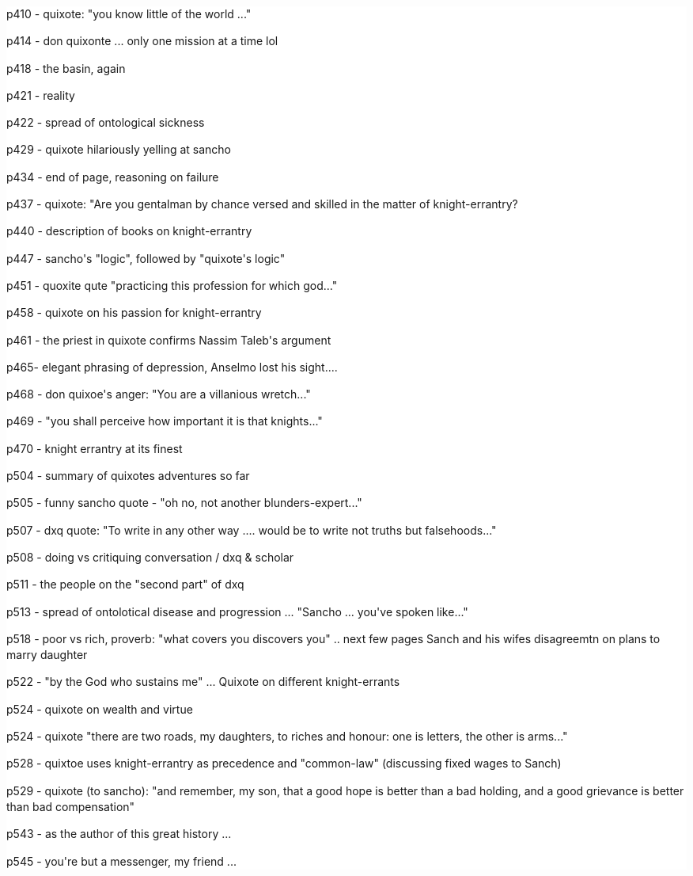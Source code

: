 p410 - quixote: "you know little of the world ..."

p414 - don quixonte ... only one mission at a time lol

p418 - the basin, again

p421 - reality

p422 - spread of ontological sickness

p429 - quixote hilariously yelling at sancho

p434 - end of page, reasoning on failure

p437 - quixote: "Are you gentalman by chance versed and skilled in the matter of knight-errantry?

p440 - description of books on knight-errantry

p447 - sancho's "logic", followed by "quixote's logic"

p451 - quoxite qute "practicing this profession for which god..."

p458 - quixote on his passion for knight-errantry

p461 - the priest in quixote confirms Nassim Taleb's argument

p465- elegant phrasing of depression, Anselmo lost his sight....

p468 - don quixoe's anger: "You are a villanious wretch..."

p469 - "you shall perceive how important it is that knights..."

p470 - knight errantry at its finest

p504 - summary of quixotes adventures so far

p505 - funny sancho quote - "oh no, not another blunders-expert..."

p507 - dxq quote: "To write in any other way .... would be to write not truths but falsehoods..."

p508 - doing vs critiquing conversation / dxq & scholar

p511 - the people on the "second part" of dxq

p513 - spread of ontolotical disease and progression ... "Sancho ... you've spoken like..."

p518 - poor vs rich, proverb: "what covers you discovers you" .. next few pages Sanch and his wifes disagreemtn on plans to marry daughter

p522 - "by the God who sustains me" ... Quixote on different knight-errants

p524 - quixote on wealth and virtue

p524 - quixote "there are two roads, my daughters, to riches and honour: one is letters, the other is arms..."

p528 - quixtoe uses knight-errantry as precedence and "common-law" (discussing fixed wages to Sanch)

p529 - quixote (to sancho): "and remember, my son, that a good hope is better than a bad holding, and a good grievance is better than bad compensation"

p543 - as the author of this great history ...

p545 - you're but a messenger, my friend ...
